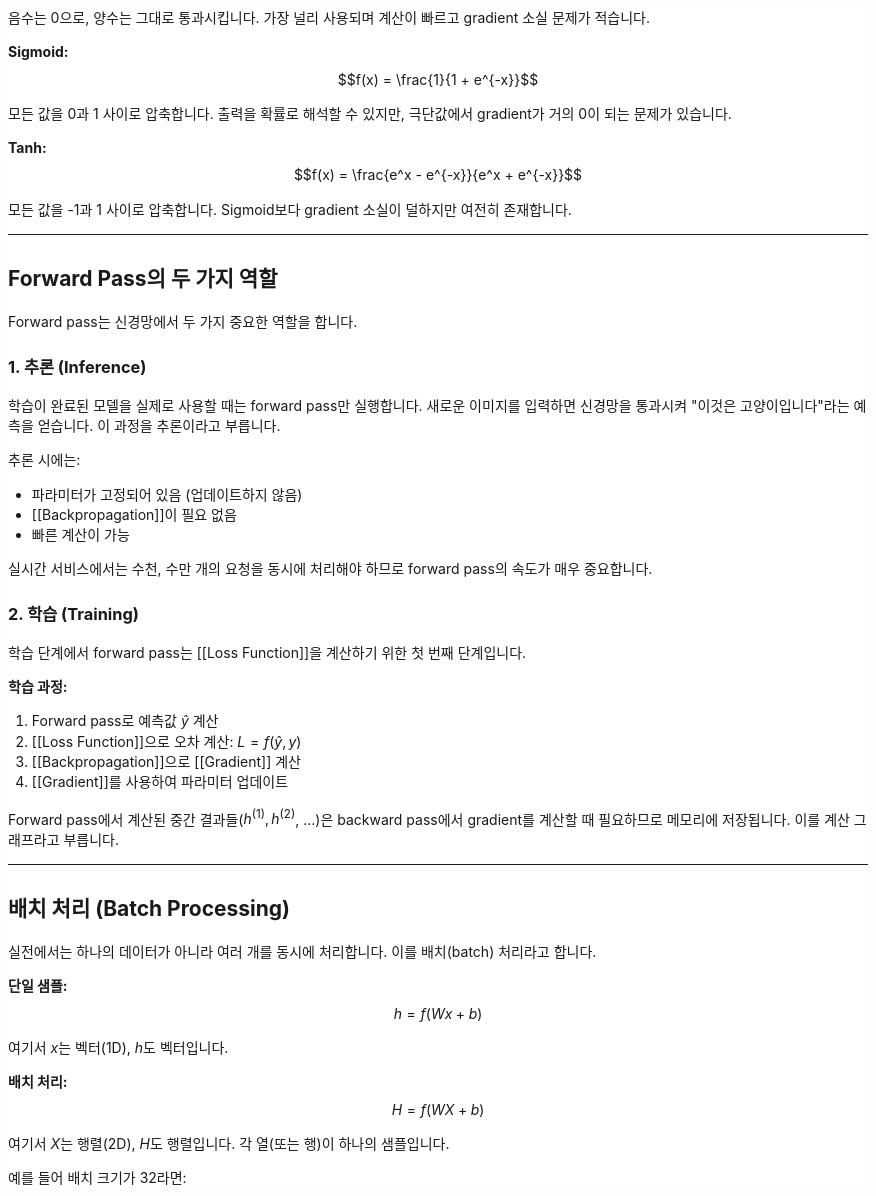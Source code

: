 음수는 0으로, 양수는 그대로 통과시킵니다. 가장 널리 사용되며 계산이 빠르고 gradient 소실 문제가 적습니다.

**Sigmoid:** $$f(x) = \frac{1}{1 + e^{-x}}$$

모든 값을 0과 1 사이로 압축합니다. 출력을 확률로 해석할 수 있지만, 극단값에서 gradient가 거의 0이 되는 문제가 있습니다.

**Tanh:** $$f(x) = \frac{e^x - e^{-x}}{e^x + e^{-x}}$$

모든 값을 -1과 1 사이로 압축합니다. Sigmoid보다 gradient 소실이 덜하지만 여전히 존재합니다.

---

## Forward Pass의 두 가지 역할

Forward pass는 신경망에서 두 가지 중요한 역할을 합니다.

### 1. 추론 (Inference)

학습이 완료된 모델을 실제로 사용할 때는 forward pass만 실행합니다. 새로운 이미지를 입력하면 신경망을 통과시켜 "이것은 고양이입니다"라는 예측을 얻습니다. 이 과정을 추론이라고 부릅니다.

추론 시에는:

- 파라미터가 고정되어 있음 (업데이트하지 않음)
- [[Backpropagation]]이 필요 없음
- 빠른 계산이 가능

실시간 서비스에서는 수천, 수만 개의 요청을 동시에 처리해야 하므로 forward pass의 속도가 매우 중요합니다.

### 2. 학습 (Training)

학습 단계에서 forward pass는 [[Loss Function]]을 계산하기 위한 첫 번째 단계입니다.

**학습 과정:**

1. Forward pass로 예측값 $\hat{y}$ 계산
2. [[Loss Function]]으로 오차 계산: $L = f(\hat{y}, y)$
3. [[Backpropagation]]으로 [[Gradient]] 계산
4. [[Gradient]]를 사용하여 파라미터 업데이트

Forward pass에서 계산된 중간 결과들($h^{(1)}, h^{(2)}$, ...)은 backward pass에서 gradient를 계산할 때 필요하므로 메모리에 저장됩니다. 이를 계산 그래프라고 부릅니다.

---

## 배치 처리 (Batch Processing)

실전에서는 하나의 데이터가 아니라 여러 개를 동시에 처리합니다. 이를 배치(batch) 처리라고 합니다.

**단일 샘플:** $$h = f(Wx + b)$$

여기서 $x$는 벡터(1D), $h$도 벡터입니다.

**배치 처리:** $$H = f(WX + b)$$

여기서 $X$는 행렬(2D), $H$도 행렬입니다. 각 열(또는 행)이 하나의 샘플입니다.

예를 들어 배치 크기가 32라면:
